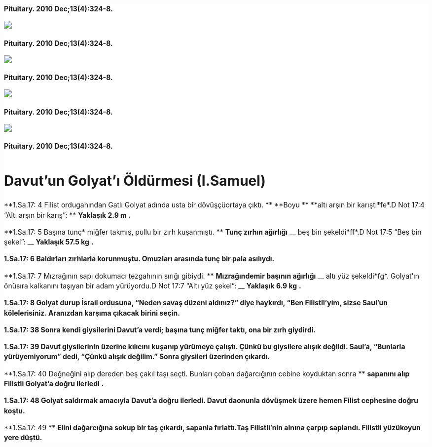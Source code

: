 **Pituitary. 2010 Dec;13(4):324-8.**

![](img%5CPituitary-Diseases12.png)

**Pituitary. 2010 Dec;13(4):324-8.**

![](img%5CPituitary-Diseases13.png)

**Pituitary. 2010 Dec;13(4):324-8.**

![](img%5CPituitary-Diseases14.png)

**Pituitary. 2010 Dec;13(4):324-8.**

![](img%5CPituitary-Diseases15.png)

**Pituitary. 2010 Dec;13(4):324-8.**

# Davut’un Golyat’ı Öldürmesi (I.Samuel)

**1.Sa.17: 4 Filist ordugahından Gatlı Golyat adında usta bir
dövüşçüortaya çıktı. ** **Boyu ** **altı arşın bir karıştı\*fe\*.D Not
17:4 “Altı arşın bir karış”: ** **Yaklaşık 2.9 m** **.**

**1.Sa.17: 5 Başına tunç\* miğfer takmış, pullu bir zırh kuşanmıştı. **
**Tunç zırhın ağırlığı** \_\_ beş bin şekeldi\*ff\*.D Not 17:5 “Beş bin
şekel”: \_\_ **Yaklaşık 57.5 kg** **.**

**1.Sa.17: 6 Baldırları zırhlarla korunmuştu. Omuzları arasında tunç bir
pala asılıydı.**

**1.Sa.17: 7 Mızrağının sapı dokumacı tezgahının sırığı gibiydi. **
**Mızrağındemir başının ağırlığı** \_\_ altı yüz şekeldi\*fg\*.
Golyat’ın önüsıra kalkanını taşıyan bir adam yürüyordu.D Not 17:7 “Altı
yüz şekel”: \_\_ **Yaklaşık 6.9 kg** **.**

**1.Sa.17: 8 Golyat durup İsrail ordusuna, “Neden savaş düzeni aldınız?”
diye haykırdı, “Ben Filistli’yim, sizse Saul’un kölelerisiniz. Aranızdan
karşıma çıkacak birini seçin.**

**1.Sa.17: 38 Sonra kendi giysilerini Davut’a verdi; başına tunç miğfer
taktı, ona bir zırh giydirdi.**

**1.Sa.17: 39 Davut giysilerinin üzerine kılıcını kuşanıp yürümeye
çalıştı. Çünkü bu giysilere alışık değildi. Saul’a, “Bunlarla
yürüyemiyorum” dedi, “Çünkü alışık değilim.” Sonra giysileri üzerinden
çıkardı.**

**1.Sa.17: 40 Değneğini alıp dereden beş çakıl taşı seçti. Bunları çoban
dağarcığının cebine koyduktan sonra ** **sapanını alıp Filistli Golyat’a
doğru ilerledi** **.**

**1.Sa.17: 48 Golyat saldırmak amacıyla Davut’a doğru ilerledi. Davut
daonunla dövüşmek üzere hemen Filist cephesine doğru koştu.**

**1.Sa.17: 49 ** **Elini dağarcığına sokup bir taş çıkardı, sapanla
fırlattı.Taş Filistli’nin alnına çarpıp saplandı. Filistli yüzükoyun
yere düştü.**
